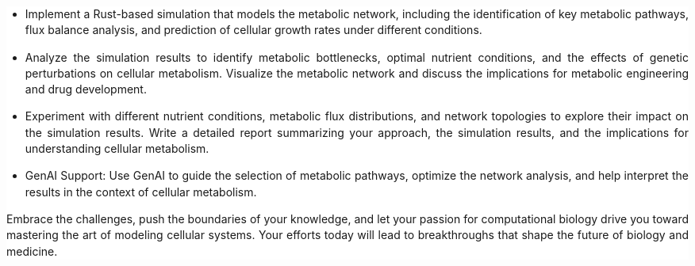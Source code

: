 - <p style="text-align: justify;">Implement a Rust-based simulation that models the metabolic network, including the identification of key metabolic pathways, flux balance analysis, and prediction of cellular growth rates under different conditions.</p>
- <p style="text-align: justify;">Analyze the simulation results to identify metabolic bottlenecks, optimal nutrient conditions, and the effects of genetic perturbations on cellular metabolism. Visualize the metabolic network and discuss the implications for metabolic engineering and drug development.</p>
- <p style="text-align: justify;">Experiment with different nutrient conditions, metabolic flux distributions, and network topologies to explore their impact on the simulation results. Write a detailed report summarizing your approach, the simulation results, and the implications for understanding cellular metabolism.</p>
- <p style="text-align: justify;">GenAI Support: Use GenAI to guide the selection of metabolic pathways, optimize the network analysis, and help interpret the results in the context of cellular metabolism.</p>
<p style="text-align: justify;">
Embrace the challenges, push the boundaries of your knowledge, and let your passion for computational biology drive you toward mastering the art of modeling cellular systems. Your efforts today will lead to breakthroughs that shape the future of biology and medicine.
</p>
